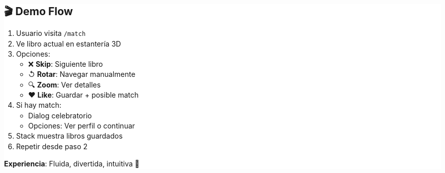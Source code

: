 ## 🎬 Demo Flow

1. Usuario visita `/match`
2. Ve libro actual en estantería 3D
3. Opciones:
   - ❌ **Skip**: Siguiente libro
   - ↺ **Rotar**: Navegar manualmente
   - 🔍 **Zoom**: Ver detalles
   - ❤️ **Like**: Guardar + posible match
4. Si hay match:
   - Dialog celebratorio
   - Opciones: Ver perfil o continuar
5. Stack muestra libros guardados
6. Repetir desde paso 2

**Experiencia**: Fluida, divertida, intuitiva 🚀
